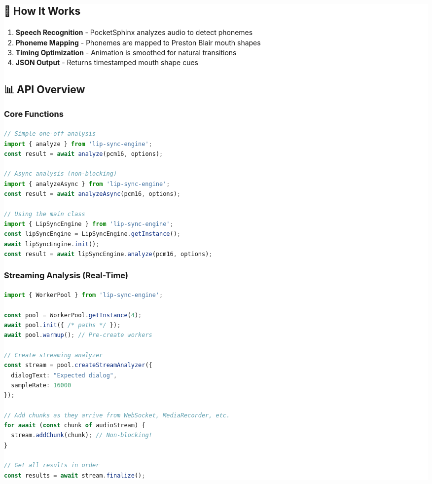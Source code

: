 ## 🔬 How It Works

1. **Speech Recognition** - PocketSphinx analyzes audio to detect phonemes
2. **Phoneme Mapping** - Phonemes are mapped to Preston Blair mouth shapes
3. **Timing Optimization** - Animation is smoothed for natural transitions
4. **JSON Output** - Returns timestamped mouth shape cues

## 📊 API Overview

### Core Functions

```typescript
// Simple one-off analysis
import { analyze } from 'lip-sync-engine';
const result = await analyze(pcm16, options);

// Async analysis (non-blocking)
import { analyzeAsync } from 'lip-sync-engine';
const result = await analyzeAsync(pcm16, options);

// Using the main class
import { LipSyncEngine } from 'lip-sync-engine';
const lipSyncEngine = LipSyncEngine.getInstance();
await lipSyncEngine.init();
const result = await lipSyncEngine.analyze(pcm16, options);
```

### Streaming Analysis (Real-Time)

```typescript
import { WorkerPool } from 'lip-sync-engine';

const pool = WorkerPool.getInstance(4);
await pool.init({ /* paths */ });
await pool.warmup(); // Pre-create workers

// Create streaming analyzer
const stream = pool.createStreamAnalyzer({
  dialogText: "Expected dialog",
  sampleRate: 16000
});

// Add chunks as they arrive from WebSocket, MediaRecorder, etc.
for await (const chunk of audioStream) {
  stream.addChunk(chunk); // Non-blocking!
}

// Get all results in order
const results = await stream.finalize();
```
